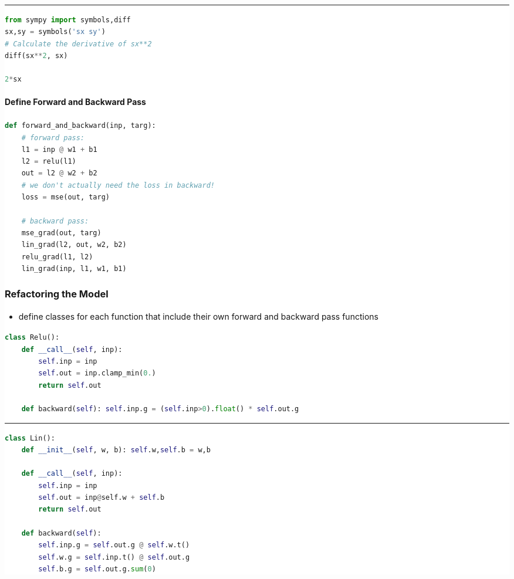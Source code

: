 
-----

```python
from sympy import symbols,diff
sx,sy = symbols('sx sy')
# Calculate the derivative of sx**2
diff(sx**2, sx)

2*sx
```

#### Define Forward and Backward Pass


```python
def forward_and_backward(inp, targ):
    # forward pass:
    l1 = inp @ w1 + b1
    l2 = relu(l1)
    out = l2 @ w2 + b2
    # we don't actually need the loss in backward!
    loss = mse(out, targ)
    
    # backward pass:
    mse_grad(out, targ)
    lin_grad(l2, out, w2, b2)
    relu_grad(l1, l2)
    lin_grad(inp, l1, w1, b1)
```

### Refactoring the Model
* define classes for each function that include their own forward and backward pass functions


```python
class Relu():
    def __call__(self, inp):
        self.inp = inp
        self.out = inp.clamp_min(0.)
        return self.out
    
    def backward(self): self.inp.g = (self.inp>0).float() * self.out.g
```

-----


```python
class Lin():
    def __init__(self, w, b): self.w,self.b = w,b
        
    def __call__(self, inp):
        self.inp = inp
        self.out = inp@self.w + self.b
        return self.out
    
    def backward(self):
        self.inp.g = self.out.g @ self.w.t()
        self.w.g = self.inp.t() @ self.out.g
        self.b.g = self.out.g.sum(0)
```
